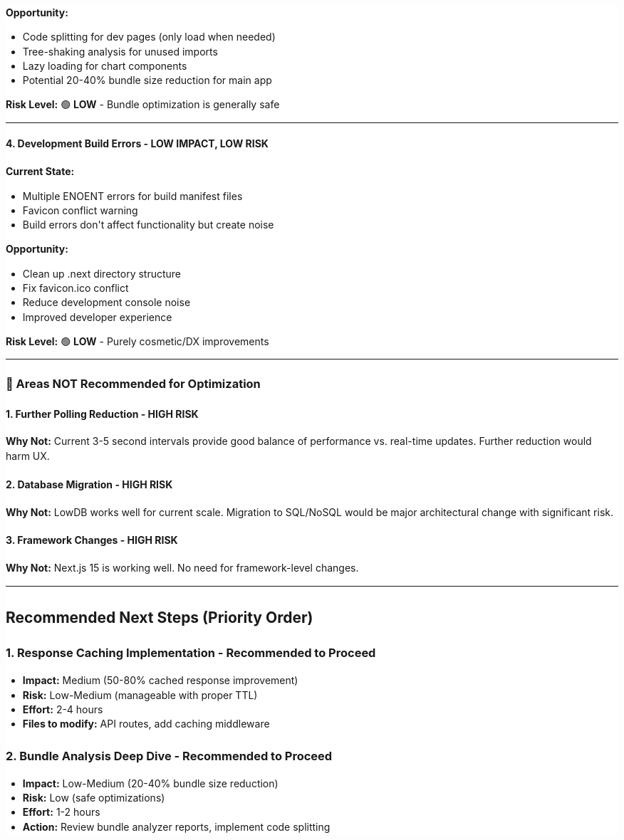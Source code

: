**Opportunity:**
- Code splitting for dev pages (only load when needed)
- Tree-shaking analysis for unused imports
- Lazy loading for chart components
- Potential 20-40% bundle size reduction for main app

**Risk Level:** 🟢 **LOW** - Bundle optimization is generally safe

---

#### 4. Development Build Errors - **LOW IMPACT, LOW RISK**  
**Current State:**
- Multiple ENOENT errors for build manifest files
- Favicon conflict warning
- Build errors don't affect functionality but create noise

**Opportunity:**
- Clean up .next directory structure
- Fix favicon.ico conflict
- Reduce development console noise
- Improved developer experience

**Risk Level:** 🟢 **LOW** - Purely cosmetic/DX improvements

---

### 🚫 Areas NOT Recommended for Optimization

#### 1. Further Polling Reduction - **HIGH RISK**
**Why Not:** Current 3-5 second intervals provide good balance of performance vs. real-time updates. Further reduction would harm UX.

#### 2. Database Migration - **HIGH RISK**  
**Why Not:** LowDB works well for current scale. Migration to SQL/NoSQL would be major architectural change with significant risk.

#### 3. Framework Changes - **HIGH RISK**
**Why Not:** Next.js 15 is working well. No need for framework-level changes.

---

## Recommended Next Steps (Priority Order)

### 1. **Response Caching Implementation** - **Recommended to Proceed**
- **Impact:** Medium (50-80% cached response improvement)  
- **Risk:** Low-Medium (manageable with proper TTL)
- **Effort:** 2-4 hours
- **Files to modify:** API routes, add caching middleware

### 2. **Bundle Analysis Deep Dive** - **Recommended to Proceed** 
- **Impact:** Low-Medium (20-40% bundle size reduction)
- **Risk:** Low (safe optimizations)  
- **Effort:** 1-2 hours
- **Action:** Review bundle analyzer reports, implement code splitting
